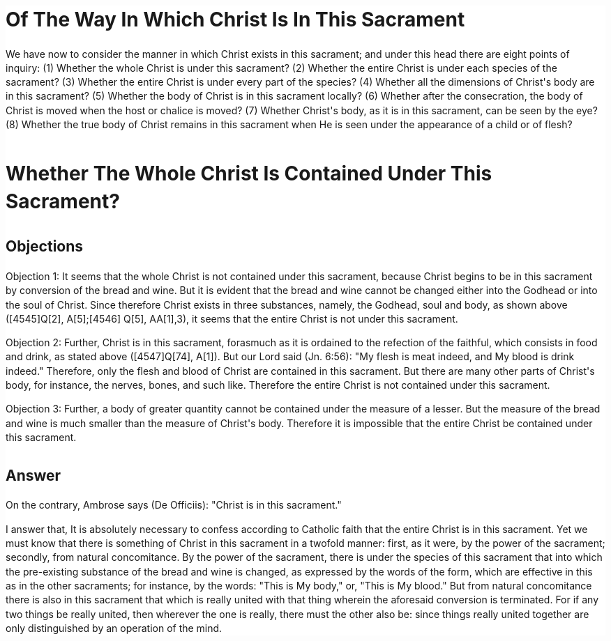 # Of The Way In Which Christ Is In This Sacrament

We have now to consider the manner in which Christ exists in this sacrament; and under this head there are eight points of inquiry:
(1) Whether the whole Christ is under this sacrament?
(2) Whether the entire Christ is under each species of the sacrament?
(3) Whether the entire Christ is under every part of the species?
(4) Whether all the dimensions of Christ's body are in this sacrament?
(5) Whether the body of Christ is in this sacrament locally?
(6) Whether after the consecration, the body of Christ is moved when the host or chalice is moved?
(7) Whether Christ's body, as it is in this sacrament, can be seen by the eye?
(8) Whether the true body of Christ remains in this sacrament when He is seen under the appearance of a child or of flesh?
# Whether The Whole Christ Is Contained Under This Sacrament?

## Objections

Objection 1: It seems that the whole Christ is not contained under this sacrament, because Christ begins to be in this sacrament by conversion of the bread and wine. But it is evident that the bread and wine cannot be changed either into the Godhead or into the soul of Christ. Since therefore Christ exists in three substances, namely, the Godhead, soul and body, as shown above ([4545]Q[2], A[5];[4546] Q[5], AA[1],3), it seems that the entire Christ is not under this sacrament.

Objection 2: Further, Christ is in this sacrament, forasmuch as it is ordained to the refection of the faithful, which consists in food and drink, as stated above ([4547]Q[74], A[1]). But our Lord said (Jn. 6:56): "My flesh is meat indeed, and My blood is drink indeed." Therefore, only the flesh and blood of Christ are contained in this sacrament. But there are many other parts of Christ's body, for instance, the nerves, bones, and such like. Therefore the entire Christ is not contained under this sacrament.

Objection 3: Further, a body of greater quantity cannot be contained under the measure of a lesser. But the measure of the bread and wine is much smaller than the measure of Christ's body. Therefore it is impossible that the entire Christ be contained under this sacrament.

## Answer

On the contrary, Ambrose says (De Officiis): "Christ is in this sacrament."

I answer that, It is absolutely necessary to confess according to Catholic faith that the entire Christ is in this sacrament. Yet we must know that there is something of Christ in this sacrament in a twofold manner: first, as it were, by the power of the sacrament; secondly, from natural concomitance. By the power of the sacrament, there is under the species of this sacrament that into which the pre-existing substance of the bread and wine is changed, as expressed by the words of the form, which are effective in this as in the other sacraments; for instance, by the words: "This is My body," or, "This is My blood." But from natural concomitance there is also in this sacrament that which is really united with that thing wherein the aforesaid conversion is terminated. For if any two things be really united, then wherever the one is really, there must the other also be: since things really united together are only distinguished by an operation of the mind.
